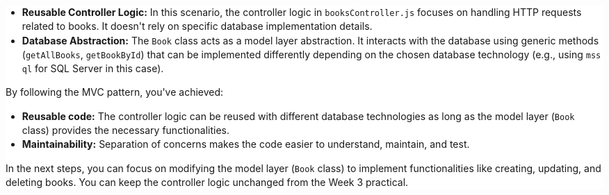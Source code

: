 - **Reusable Controller Logic:** In this scenario, the controller logic in `booksController.js` focuses on handling HTTP requests related to books. It doesn't rely on specific database implementation details.
- **Database Abstraction:** The `Book` class acts as a model layer abstraction. It interacts with the database using generic methods (`getAllBooks`, `getBookById`) that can be implemented differently depending on the chosen database technology (e.g., using `mssql` for SQL Server in this case).

By following the MVC pattern, you've achieved:

- **Reusable code:** The controller logic can be reused with different database technologies as long as the model layer (`Book` class) provides the necessary functionalities.
- **Maintainability:** Separation of concerns makes the code easier to understand, maintain, and test.

In the next steps, you can focus on modifying the model layer (`Book` class) to implement functionalities like creating, updating, and deleting books. You can keep the controller logic unchanged from the Week 3 practical.
